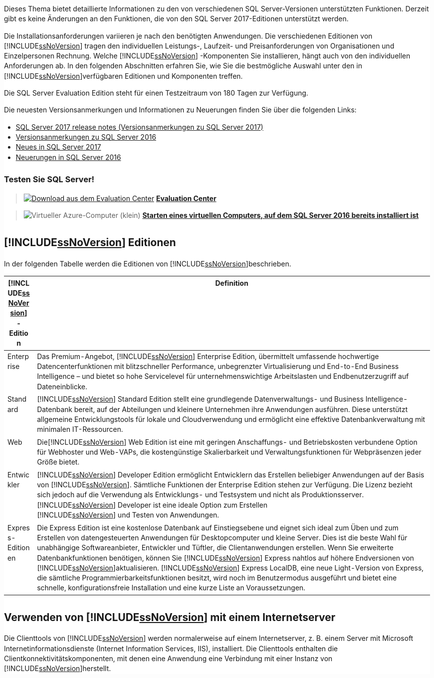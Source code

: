 Dieses Thema bietet detaillierte Informationen zu den von verschiedenen SQL Server-Versionen unterstützten Funktionen.  Derzeit gibt es keine Änderungen an den Funktionen, die von den SQL Server 2017-Editionen unterstützt werden.  
  
Die Installationsanforderungen variieren je nach den benötigten Anwendungen. Die verschiedenen Editionen von [!INCLUDE[ssNoVersion](../includes/ssnoversion-md.md)] tragen den individuellen Leistungs-, Laufzeit- und Preisanforderungen von Organisationen und Einzelpersonen Rechnung. Welche [!INCLUDE[ssNoVersion](../includes/ssnoversion-md.md)] -Komponenten Sie installieren, hängt auch von den individuellen Anforderungen ab. In den folgenden Abschnitten erfahren Sie, wie Sie die bestmögliche Auswahl unter den in [!INCLUDE[ssNoVersion](../includes/ssnoversion-md.md)]verfügbaren Editionen und Komponenten treffen.  

Die SQL Server Evaluation Edition steht für einen Testzeitraum von 180 Tagen zur Verfügung.  
  
Die neuesten Versionsanmerkungen und Informationen zu Neuerungen finden Sie über die folgenden Links:
- [SQL Server 2017 release notes (Versionsanmerkungen zu SQL Server 2017)](../sql-server/sql-server-2017-release-notes.md)
- [Versionsanmerkungen zu SQL Server 2016](../sql-server/sql-server-2016-release-notes.md)
- [Neues in SQL Server 2017](../sql-server/what-s-new-in-sql-server-2017.md)
- [Neuerungen in SQL Server 2016](../sql-server/what-s-new-in-sql-server-2016.md)

### <a name="try-sql-server"></a>Testen Sie SQL Server!    
    
> [![Download aus dem Evaluation Center](../analysis-services/media/download.png)](https://www.microsoft.com/en-us/evalcenter/evaluate-sql-server-2016) **[Evaluation Center](https://www.microsoft.com/evalcenter/evaluate-sql-server-2016)**    
    
> ![Virtueller Azure-Computer (klein)](../analysis-services/media/azure-virtual-machine-small.png) **[Starten eines virtuellen Computers, auf dem SQL Server 2016 bereits installiert ist](https://azuremarketplace.microsoft.com/marketplace/apps/Microsoft.SQL2016SP1-WS2016?tab=Overview?wt.mc_id=sqL16_vm)**   
  
## <a name="includessnoversionincludesssnoversion-mdmd-editions"></a>[!INCLUDE[ssNoVersion](../includes/ssNoVersion-md.md)] Editionen  
 In der folgenden Tabelle werden die Editionen von [!INCLUDE[ssNoVersion](../includes/ssnoversion-md.md)]beschrieben. 
  
|[!INCLUDE[ssNoVersion](../includes/ssnoversion-md.md)] -Edition|Definition|  
|---------------------------------------|----------------|  
|Enterprise|Das Premium-Angebot, [!INCLUDE[ssNoVersion](../includes/ssNoVersion-md.md)] Enterprise Edition, übermittelt umfassende hochwertige Datencenterfunktionen mit blitzschneller Performance, unbegrenzter Virtualisierung und End-to-End Business Intelligence – und bietet so hohe Servicelevel für unternehmenswichtige Arbeitslasten und Endbenutzerzugriff auf Dateneinblicke.|  
|Standard|[!INCLUDE[ssNoVersion](../includes/ssNoVersion-md.md)] Standard Edition stellt eine grundlegende Datenverwaltungs- und Business Intelligence-Datenbank bereit, auf der Abteilungen und kleinere Unternehmen ihre Anwendungen ausführen. Diese unterstützt allgemeine Entwicklungstools für lokale und Cloudverwendung und ermöglicht eine effektive Datenbankverwaltung mit minimalen IT-Ressourcen.|  
|Web|Die[!INCLUDE[ssNoVersion](../includes/ssNoVersion-md.md)] Web Edition ist eine mit geringen Anschaffungs- und Betriebskosten verbundene Option für Webhoster und Web-VAPs, die kostengünstige Skalierbarkeit und Verwaltungsfunktionen für Webpräsenzen jeder Größe bietet.|  
|Entwickler|[!INCLUDE[ssNoVersion](../includes/ssNoVersion-md.md)] Developer Edition ermöglicht Entwicklern das Erstellen beliebiger Anwendungen auf der Basis von [!INCLUDE[ssNoVersion](../includes/ssnoversion-md.md)]. Sämtliche Funktionen der Enterprise Edition stehen zur Verfügung. Die Lizenz bezieht sich jedoch auf die Verwendung als Entwicklungs- und Testsystem und nicht als Produktionsserver. [!INCLUDE[ssNoVersion](../includes/ssnoversion-md.md)] Developer ist eine ideale Option zum Erstellen<br />                [!INCLUDE[ssNoVersion](../includes/ssNoVersion-md.md)] und Testen von Anwendungen.|  
|Express-Editionen|Die Express Edition ist eine kostenlose Datenbank auf Einstiegsebene und eignet sich ideal zum Üben und zum Erstellen von datengesteuerten Anwendungen für Desktopcomputer und kleine Server. Dies ist die beste Wahl für unabhängige Softwareanbieter, Entwickler und Tüftler, die Clientanwendungen erstellen. Wenn Sie erweiterte Datenbankfunktionen benötigen, können Sie [!INCLUDE[ssNoVersion](../includes/ssnoversion-md.md)] Express nahtlos auf höhere Endversionen von [!INCLUDE[ssNoVersion](../includes/ssnoversion-md.md)]aktualisieren. [!INCLUDE[ssNoVersion](../includes/ssnoversion-md.md)] Express LocalDB, eine neue Light-Version von Express, die sämtliche Programmierbarkeitsfunktionen besitzt, wird noch im Benutzermodus ausgeführt und bietet eine schnelle, konfigurationsfreie Installation und eine kurze Liste an Voraussetzungen.|  
  
## <a name="using-includessnoversionincludesssnoversion-mdmd-with-an-internet-server"></a>Verwenden von [!INCLUDE[ssNoVersion](../includes/ssnoversion-md.md)] mit einem Internetserver  
 Die Clienttools von [!INCLUDE[ssNoVersion](../includes/ssnoversion-md.md)] werden normalerweise auf einem Internetserver, z. B. einem Server mit Microsoft Internetinformationsdienste (Internet Information Services, IIS), installiert. Die Clienttools enthalten die Clientkonnektivitätskomponenten, mit denen eine Anwendung eine Verbindung mit einer Instanz von [!INCLUDE[ssNoVersion](../includes/ssnoversion-md.md)]herstellt.  
  